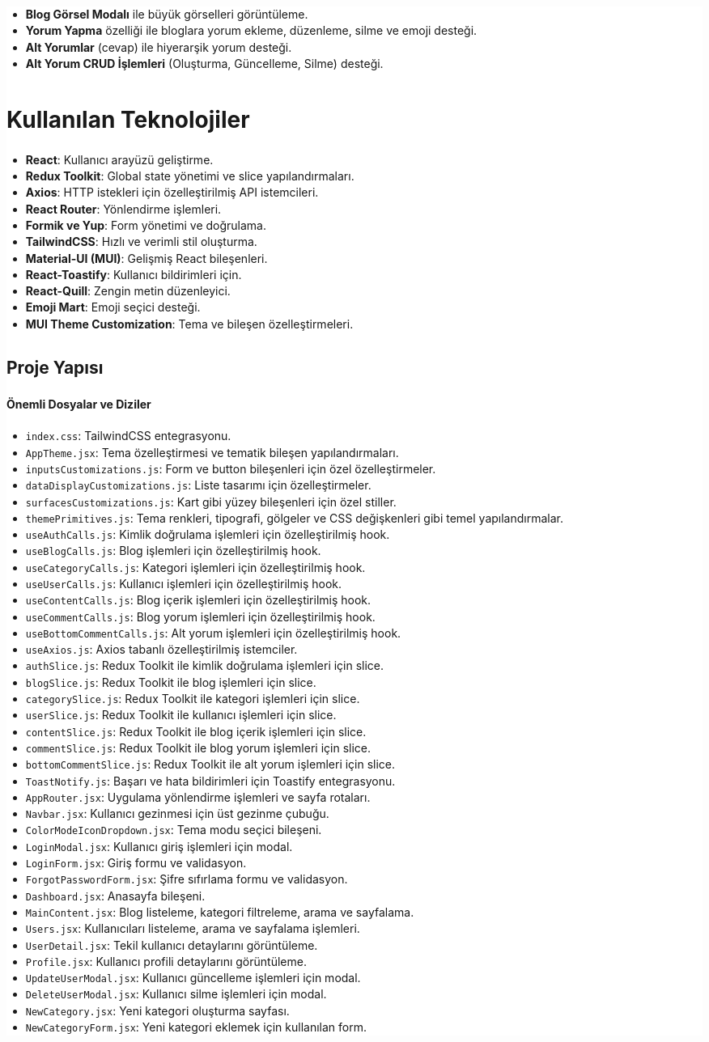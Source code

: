 - **Blog Görsel Modalı** ile büyük görselleri görüntüleme.
- **Yorum Yapma** özelliği ile bloglara yorum ekleme, düzenleme, silme ve emoji desteği.
- **Alt Yorumlar** (cevap) ile hiyerarşik yorum desteği.
- **Alt Yorum CRUD İşlemleri** (Oluşturma, Güncelleme, Silme) desteği.



# Kullanılan Teknolojiler

- **React**: Kullanıcı arayüzü geliştirme.
- **Redux Toolkit**: Global state yönetimi ve slice yapılandırmaları.
- **Axios**: HTTP istekleri için özelleştirilmiş API istemcileri.
- **React Router**: Yönlendirme işlemleri.
- **Formik ve Yup**: Form yönetimi ve doğrulama.
- **TailwindCSS**: Hızlı ve verimli stil oluşturma.
- **Material-UI (MUI)**: Gelişmiş React bileşenleri.
- **React-Toastify**: Kullanıcı bildirimleri için.
- **React-Quill**: Zengin metin düzenleyici.
- **Emoji Mart**: Emoji seçici desteği.
- **MUI Theme Customization**: Tema ve bileşen özelleştirmeleri.


## Proje Yapısı

#### Önemli Dosyalar ve Diziler

- `index.css`: TailwindCSS entegrasyonu.
- `AppTheme.jsx`: Tema özelleştirmesi ve tematik bileşen yapılandırmaları.
- `inputsCustomizations.js`: Form ve button bileşenleri için özel özelleştirmeler.
- `dataDisplayCustomizations.js`: Liste tasarımı için özelleştirmeler.
- `surfacesCustomizations.js`: Kart gibi yüzey bileşenleri için özel stiller.
- `themePrimitives.js`: Tema renkleri, tipografi, gölgeler ve CSS değişkenleri gibi temel yapılandırmalar.
- `useAuthCalls.js`: Kimlik doğrulama işlemleri için özelleştirilmiş hook.
- `useBlogCalls.js`: Blog işlemleri için özelleştirilmiş hook.
- `useCategoryCalls.js`: Kategori işlemleri için özelleştirilmiş hook.
- `useUserCalls.js`: Kullanıcı işlemleri için özelleştirilmiş hook.
- `useContentCalls.js`: Blog içerik işlemleri için özelleştirilmiş hook.
- `useCommentCalls.js`: Blog yorum işlemleri için özelleştirilmiş hook.
- `useBottomCommentCalls.js`: Alt yorum işlemleri için özelleştirilmiş hook.
- `useAxios.js`: Axios tabanlı özelleştirilmiş istemciler.
- `authSlice.js`: Redux Toolkit ile kimlik doğrulama işlemleri için slice.
- `blogSlice.js`: Redux Toolkit ile blog işlemleri için slice.
- `categorySlice.js`: Redux Toolkit ile kategori işlemleri için slice.
- `userSlice.js`: Redux Toolkit ile kullanıcı işlemleri için slice.
- `contentSlice.js`: Redux Toolkit ile blog içerik işlemleri için slice.
- `commentSlice.js`: Redux Toolkit ile blog yorum işlemleri için slice.
- `bottomCommentSlice.js`: Redux Toolkit ile alt yorum işlemleri için slice.
- `ToastNotify.js`: Başarı ve hata bildirimleri için Toastify entegrasyonu.
- `AppRouter.jsx`: Uygulama yönlendirme işlemleri ve sayfa rotaları.
- `Navbar.jsx`: Kullanıcı gezinmesi için üst gezinme çubuğu.
- `ColorModeIconDropdown.jsx`: Tema modu seçici bileşeni.
- `LoginModal.jsx`: Kullanıcı giriş işlemleri için modal.
- `LoginForm.jsx`: Giriş formu ve validasyon.
- `ForgotPasswordForm.jsx`: Şifre sıfırlama formu ve validasyon.
- `Dashboard.jsx`: Anasayfa bileşeni.
- `MainContent.jsx`: Blog listeleme, kategori filtreleme, arama ve sayfalama.
- `Users.jsx`: Kullanıcıları listeleme, arama ve sayfalama işlemleri.
- `UserDetail.jsx`: Tekil kullanıcı detaylarını görüntüleme.
- `Profile.jsx`: Kullanıcı profili detaylarını görüntüleme.
- `UpdateUserModal.jsx`: Kullanıcı güncelleme işlemleri için modal.
- `DeleteUserModal.jsx`: Kullanıcı silme işlemleri için modal.
- `NewCategory.jsx`: Yeni kategori oluşturma sayfası.
- `NewCategoryForm.jsx`: Yeni kategori eklemek için kullanılan form.